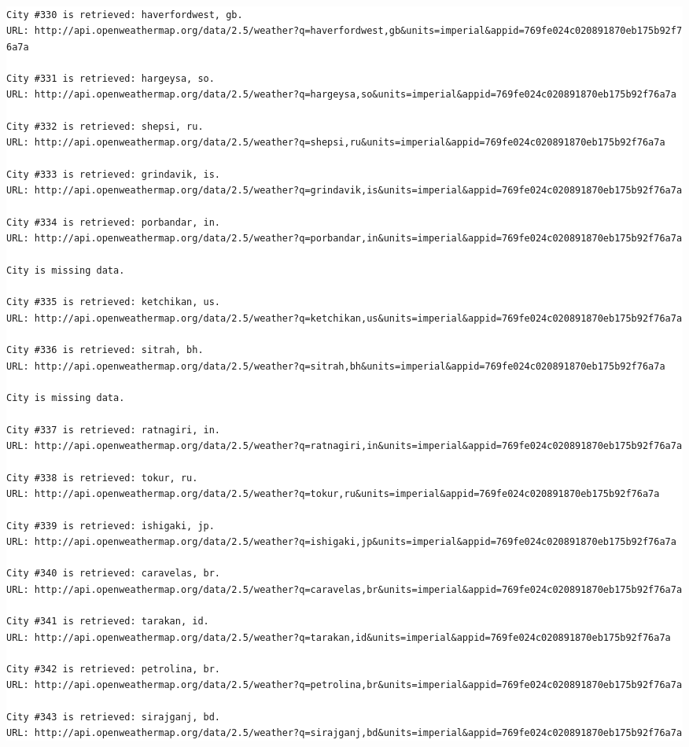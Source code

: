     City #330 is retrieved: haverfordwest, gb.
    URL: http://api.openweathermap.org/data/2.5/weather?q=haverfordwest,gb&units=imperial&appid=769fe024c020891870eb175b92f76a7a
    
    City #331 is retrieved: hargeysa, so.
    URL: http://api.openweathermap.org/data/2.5/weather?q=hargeysa,so&units=imperial&appid=769fe024c020891870eb175b92f76a7a
    
    City #332 is retrieved: shepsi, ru.
    URL: http://api.openweathermap.org/data/2.5/weather?q=shepsi,ru&units=imperial&appid=769fe024c020891870eb175b92f76a7a
    
    City #333 is retrieved: grindavik, is.
    URL: http://api.openweathermap.org/data/2.5/weather?q=grindavik,is&units=imperial&appid=769fe024c020891870eb175b92f76a7a
    
    City #334 is retrieved: porbandar, in.
    URL: http://api.openweathermap.org/data/2.5/weather?q=porbandar,in&units=imperial&appid=769fe024c020891870eb175b92f76a7a
    
    City is missing data.
    
    City #335 is retrieved: ketchikan, us.
    URL: http://api.openweathermap.org/data/2.5/weather?q=ketchikan,us&units=imperial&appid=769fe024c020891870eb175b92f76a7a
    
    City #336 is retrieved: sitrah, bh.
    URL: http://api.openweathermap.org/data/2.5/weather?q=sitrah,bh&units=imperial&appid=769fe024c020891870eb175b92f76a7a
    
    City is missing data.
    
    City #337 is retrieved: ratnagiri, in.
    URL: http://api.openweathermap.org/data/2.5/weather?q=ratnagiri,in&units=imperial&appid=769fe024c020891870eb175b92f76a7a
    
    City #338 is retrieved: tokur, ru.
    URL: http://api.openweathermap.org/data/2.5/weather?q=tokur,ru&units=imperial&appid=769fe024c020891870eb175b92f76a7a
    
    City #339 is retrieved: ishigaki, jp.
    URL: http://api.openweathermap.org/data/2.5/weather?q=ishigaki,jp&units=imperial&appid=769fe024c020891870eb175b92f76a7a
    
    City #340 is retrieved: caravelas, br.
    URL: http://api.openweathermap.org/data/2.5/weather?q=caravelas,br&units=imperial&appid=769fe024c020891870eb175b92f76a7a
    
    City #341 is retrieved: tarakan, id.
    URL: http://api.openweathermap.org/data/2.5/weather?q=tarakan,id&units=imperial&appid=769fe024c020891870eb175b92f76a7a
    
    City #342 is retrieved: petrolina, br.
    URL: http://api.openweathermap.org/data/2.5/weather?q=petrolina,br&units=imperial&appid=769fe024c020891870eb175b92f76a7a
    
    City #343 is retrieved: sirajganj, bd.
    URL: http://api.openweathermap.org/data/2.5/weather?q=sirajganj,bd&units=imperial&appid=769fe024c020891870eb175b92f76a7a
    
